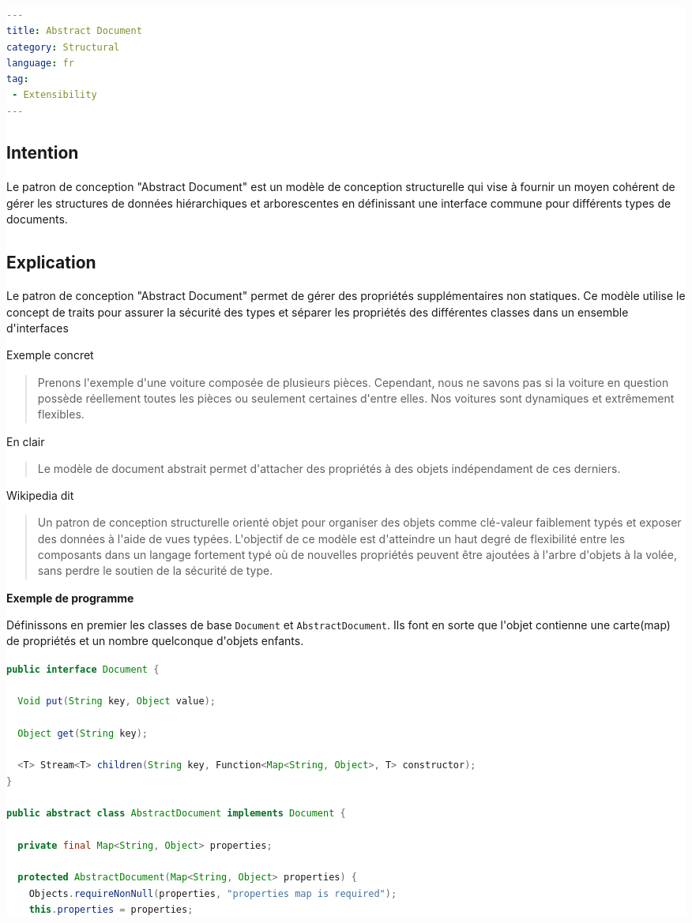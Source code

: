 ```yaml
---
title: Abstract Document
category: Structural
language: fr
tag: 
 - Extensibility
---
```


## Intention

Le patron de conception "Abstract Document" est un modèle de conception structurelle qui vise à fournir un moyen
cohérent de gérer les structures de données hiérarchiques et arborescentes en définissant une interface commune pour
différents types de documents.

## Explication

Le patron de conception "Abstract Document" permet de gérer des propriétés supplémentaires non statiques. Ce modèle
utilise le concept de traits pour assurer la sécurité des types et séparer les propriétés des différentes 
classes dans un ensemble d'interfaces

Exemple concret

>  Prenons l'exemple d'une voiture composée de plusieurs pièces. Cependant, nous ne savons pas si la voiture en question possède réellement toutes les pièces ou seulement certaines d'entre elles. Nos voitures sont dynamiques et extrêmement flexibles.

En clair

> Le modèle de document abstrait permet d'attacher des propriétés à des objets indépendament de ces derniers.

Wikipedia dit

> Un patron de conception structurelle orienté objet pour organiser des objets comme clé-valeur faiblement typés et exposer des données à l'aide de vues typées. L'objectif de ce modèle est d'atteindre un haut degré de flexibilité entre les composants
dans un langage fortement typé où de nouvelles propriétés peuvent être ajoutées à l'arbre d'objets à la volée, sans perdre le soutien de la sécurité de type.

**Exemple de programme**

Définissons en premier les classes de base `Document` et `AbstractDocument`. Ils font en sorte que l'objet contienne une carte(map) de propriétés et un nombre quelconque d'objets enfants.

```java
public interface Document {

  Void put(String key, Object value);

  Object get(String key);

  <T> Stream<T> children(String key, Function<Map<String, Object>, T> constructor);
}

public abstract class AbstractDocument implements Document {

  private final Map<String, Object> properties;

  protected AbstractDocument(Map<String, Object> properties) {
    Objects.requireNonNull(properties, "properties map is required");
    this.properties = properties;
```